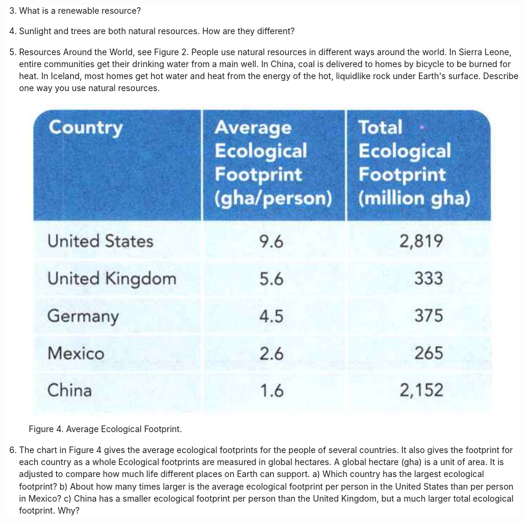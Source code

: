 3. What is a renewable resource?

4. Sunlight and trees are both natural resources. How are they different?

5. Resources Around the World, see Figure 2. People use natural resources in
different ways around the world. In Sierra Leone, entire communities get their
drinking water from a main well. In China, coal is delivered to homes by bicycle
to be burned for heat. In Iceland, most homes get hot water and heat from the
energy of the hot, liquidlike rock under Earth's surface.
Describe one way you use natural resources.
  
  <figure>
    <img src="fig04.png" alt="Figure 4"/>
    <figcaption>Figure 4. Average Ecological Footprint.</figcaption>
  </figure>


6. The chart in Figure 4 gives the average ecological footprints for the people
of several countries. It also gives the footprint for each country as a whole
Ecological footprints are measured in global hectares. A global hectare (gha) is
a unit of area. It is adjusted to compare how much life different places on
Earth can support.
a) Which country has the largest ecological footprint?
b) About how many times larger is the average ecological footprint per person in
the United States than per person in Mexico?
c) China has a smaller ecological footprint per person than the United Kingdom,
but a much larger total ecological footprint. Why?
